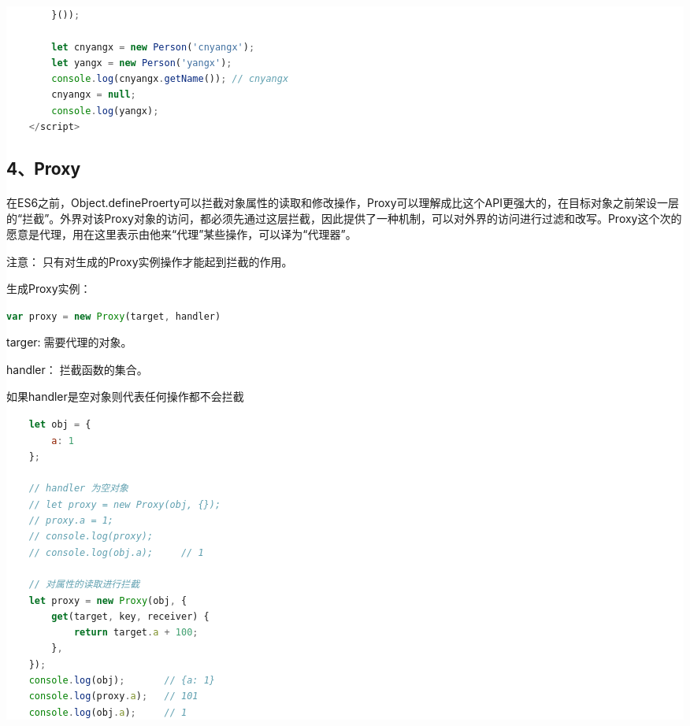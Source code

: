 ```js
        }());

        let cnyangx = new Person('cnyangx');
        let yangx = new Person('yangx');
        console.log(cnyangx.getName());	// cnyangx
        cnyangx = null;
        console.log(yangx);
    </script>
```





## 4、Proxy

在ES6之前，Object.defineProerty可以拦截对象属性的读取和修改操作，Proxy可以理解成比这个API更强大的，在目标对象之前架设一层的“拦截”。外界对该Proxy对象的访问，都必须先通过这层拦截，因此提供了一种机制，可以对外界的访问进行过滤和改写。Proxy这个次的愿意是代理，用在这里表示由他来“代理”某些操作，可以译为“代理器”。

注意： 只有对生成的Proxy实例操作才能起到拦截的作用。

生成Proxy实例：

```js
var proxy = new Proxy(target, handler)
```

targer: 需要代理的对象。

handler： 拦截函数的集合。

如果handler是空对象则代表任何操作都不会拦截

```js
    let obj = {
        a: 1
    };

    // handler 为空对象
    // let proxy = new Proxy(obj, {});
    // proxy.a = 1;
    // console.log(proxy);
    // console.log(obj.a);     // 1

    // 对属性的读取进行拦截
    let proxy = new Proxy(obj, {
        get(target, key, receiver) {
            return target.a + 100;
        },
    });
    console.log(obj);       // {a: 1}
    console.log(proxy.a);   // 101
    console.log(obj.a);     // 1
```


